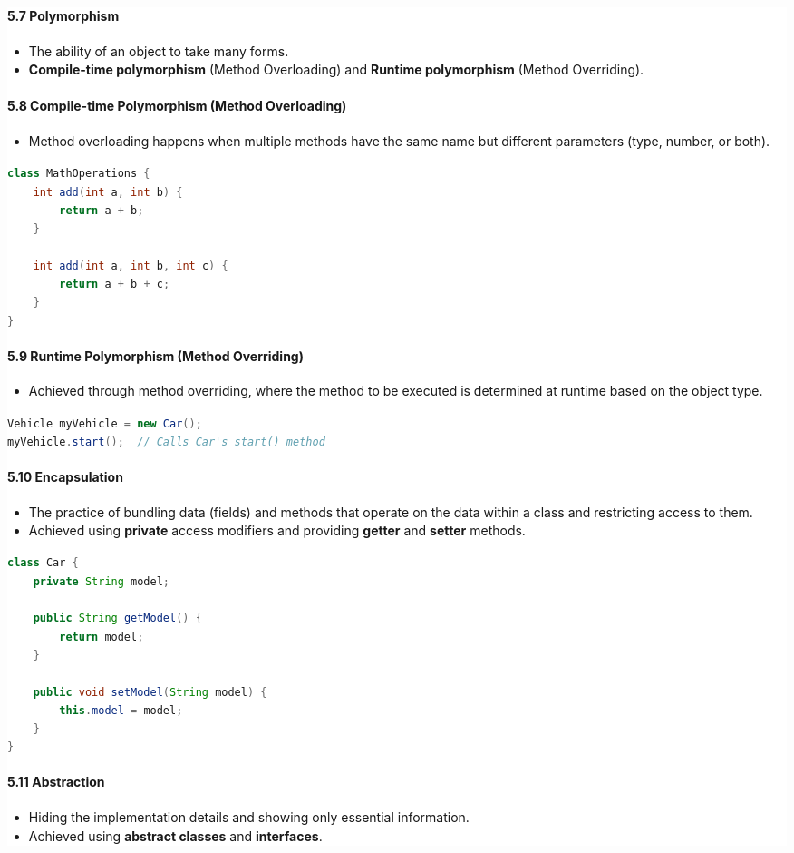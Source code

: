 
#### 5.7 **Polymorphism**
   - The ability of an object to take many forms.
   - **Compile-time polymorphism** (Method Overloading) and **Runtime polymorphism** (Method Overriding).

#### 5.8 **Compile-time Polymorphism (Method Overloading)**
   - Method overloading happens when multiple methods have the same name but different parameters (type, number, or both).
   
   ```java
   class MathOperations {
       int add(int a, int b) {
           return a + b;
       }

       int add(int a, int b, int c) {
           return a + b + c;
       }
   }
   ```

#### 5.9 **Runtime Polymorphism (Method Overriding)**
   - Achieved through method overriding, where the method to be executed is determined at runtime based on the object type.

   ```java
   Vehicle myVehicle = new Car();
   myVehicle.start();  // Calls Car's start() method
   ```

#### 5.10 **Encapsulation**
   - The practice of bundling data (fields) and methods that operate on the data within a class and restricting access to them.
   - Achieved using **private** access modifiers and providing **getter** and **setter** methods.

   ```java
   class Car {
       private String model;
       
       public String getModel() {
           return model;
       }
       
       public void setModel(String model) {
           this.model = model;
       }
   }
   ```

#### 5.11 **Abstraction**
   - Hiding the implementation details and showing only essential information.
   - Achieved using **abstract classes** and **interfaces**.
